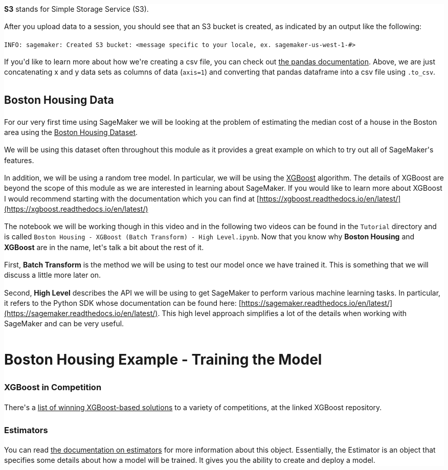 **S3** stands for Simple Storage Service (S3).

After you upload data to a session, you should see that an S3 bucket is created, as indicated by an output like the following:

```
INFO: sagemaker: Created S3 bucket: <message specific to your locale, ex. sagemaker-us-west-1-#>
```

If you'd like to learn more about how we're creating a csv file, you can check out [the pandas documentation](https://pandas.pydata.org/pandas-docs/stable/generated/pandas.concat.html). Above, we are just concatenating x and y data sets as columns of data (`axis=1`) and converting that pandas dataframe into a csv file using `.to_csv`.

## Boston Housing Data

For our very first time using SageMaker we will be looking at the problem of estimating the median cost of a house in the Boston area using the [Boston Housing Dataset](https://www.cs.toronto.edu/~delve/data/boston/bostonDetail.html).

We will be using this dataset often throughout this module as it provides a great example on which to try out all of SageMaker's features.

In addition, we will be using a random tree model. In particular, we will be using the [XGBoost](https://xgboost.readthedocs.io/en/latest/) algorithm. The details of XGBoost are beyond the scope of this module as we are interested in learning about SageMaker. If you would like to learn more about XGBoost I would recommend starting with the documentation which you can find at [https://xgboost.readthedocs.io/en/latest/](https://xgboost.readthedocs.io/en/latest/)

The notebook we will be working though in this video and in the following two videos can be found in the `Tutorial` directory and is called `Boston Housing - XGBoost (Batch Transform) - High Level.ipynb`. Now that you know why **Boston Housing** and **XGBoost** are in the name, let's talk a bit about the rest of it.

First, **Batch Transform** is the method we will be using to test our model once we have trained it. This is something that we will discuss a little more later on.

Second, **High Level** describes the API we will be using to get SageMaker to perform various machine learning tasks. In particular, it refers to the Python SDK whose documentation can be found here: [https://sagemaker.readthedocs.io/en/latest/](https://sagemaker.readthedocs.io/en/latest/). This high level approach simplifies a lot of the details when working with SageMaker and can be very useful.

# Boston Housing Example - Training the Model
### XGBoost in Competition

There's a [list of winning XGBoost-based solutions](https://github.com/dmlc/xgboost/tree/master/demo#machine-learning-challenge-winning-solutions) to a variety of competitions, at the linked XGBoost repository.

### Estimators

You can read [the documentation on estimators](https://sagemaker.readthedocs.io/en/latest/estimators.html) for more information about this object. Essentially, the Estimator is an object that specifies some details about how a model will be trained. It gives you the ability to create and deploy a model.
